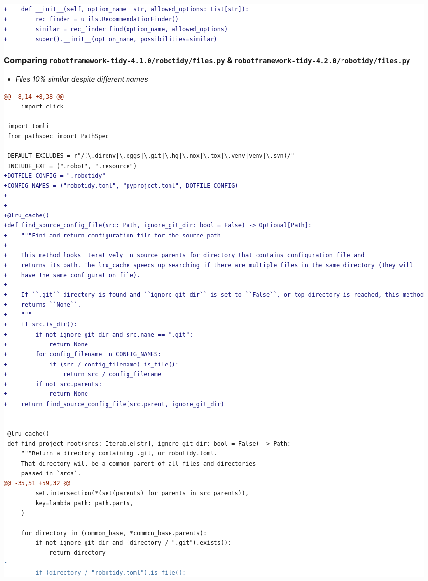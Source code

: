```diff
+    def __init__(self, option_name: str, allowed_options: List[str]):
+        rec_finder = utils.RecommendationFinder()
+        similar = rec_finder.find(option_name, allowed_options)
+        super().__init__(option_name, possibilities=similar)
```

### Comparing `robotframework-tidy-4.1.0/robotidy/files.py` & `robotframework-tidy-4.2.0/robotidy/files.py`

 * *Files 10% similar despite different names*

```diff
@@ -8,14 +8,38 @@
     import click
 
 import tomli
 from pathspec import PathSpec
 
 DEFAULT_EXCLUDES = r"/(\.direnv|\.eggs|\.git|\.hg|\.nox|\.tox|\.venv|venv|\.svn)/"
 INCLUDE_EXT = (".robot", ".resource")
+DOTFILE_CONFIG = ".robotidy"
+CONFIG_NAMES = ("robotidy.toml", "pyproject.toml", DOTFILE_CONFIG)
+
+
+@lru_cache()
+def find_source_config_file(src: Path, ignore_git_dir: bool = False) -> Optional[Path]:
+    """Find and return configuration file for the source path.
+
+    This method looks iteratively in source parents for directory that contains configuration file and
+    returns its path. The lru_cache speeds up searching if there are multiple files in the same directory (they will
+    have the same configuration file).
+
+    If ``.git`` directory is found and ``ignore_git_dir`` is set to ``False``, or top directory is reached, this method
+    returns ``None``.
+    """
+    if src.is_dir():
+        if not ignore_git_dir and src.name == ".git":
+            return None
+        for config_filename in CONFIG_NAMES:
+            if (src / config_filename).is_file():
+                return src / config_filename
+        if not src.parents:
+            return None
+    return find_source_config_file(src.parent, ignore_git_dir)
 
 
 @lru_cache()
 def find_project_root(srcs: Iterable[str], ignore_git_dir: bool = False) -> Path:
     """Return a directory containing .git, or robotidy.toml.
     That directory will be a common parent of all files and directories
     passed in `srcs`.
@@ -35,51 +59,32 @@
         set.intersection(*(set(parents) for parents in src_parents)),
         key=lambda path: path.parts,
     )
 
     for directory in (common_base, *common_base.parents):
         if not ignore_git_dir and (directory / ".git").exists():
             return directory
-
-        if (directory / "robotidy.toml").is_file():
```
